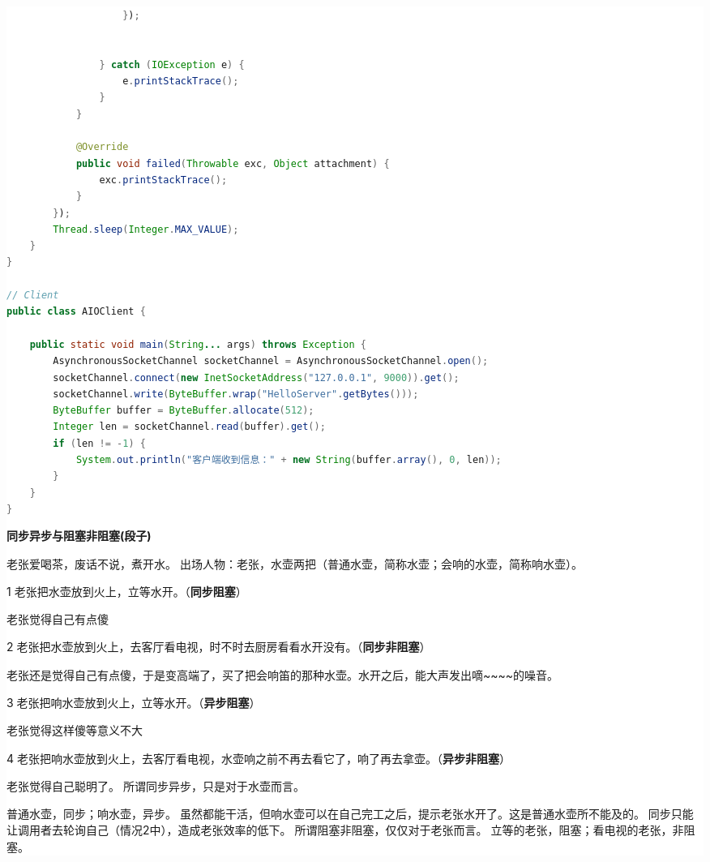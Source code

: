 ```java
                    });


                } catch (IOException e) {
                    e.printStackTrace();
                }
            }

            @Override
            public void failed(Throwable exc, Object attachment) {
                exc.printStackTrace();
            }
        });
        Thread.sleep(Integer.MAX_VALUE);
    }
}

// Client
public class AIOClient {

    public static void main(String... args) throws Exception {
        AsynchronousSocketChannel socketChannel = AsynchronousSocketChannel.open();
        socketChannel.connect(new InetSocketAddress("127.0.0.1", 9000)).get();
        socketChannel.write(ByteBuffer.wrap("HelloServer".getBytes()));
        ByteBuffer buffer = ByteBuffer.allocate(512);
        Integer len = socketChannel.read(buffer).get();
        if (len != -1) {
            System.out.println("客户端收到信息：" + new String(buffer.array(), 0, len));
        }
    }
}
```

**同步异步与阻塞非阻塞(段子)** 

老张爱喝茶，废话不说，煮开水。 出场人物：老张，水壶两把（普通水壶，简称水壶；会响的水壶，简称响水壶）。 

1 老张把水壶放到火上，立等水开。（**同步阻塞**） 

老张觉得自己有点傻 

2 老张把水壶放到火上，去客厅看电视，时不时去厨房看看水开没有。（**同步非阻塞**） 

老张还是觉得自己有点傻，于是变高端了，买了把会响笛的那种水壶。水开之后，能大声发出嘀~~~~的噪音。 

3 老张把响水壶放到火上，立等水开。（**异步阻塞**） 

老张觉得这样傻等意义不大 

4 老张把响水壶放到火上，去客厅看电视，水壶响之前不再去看它了，响了再去拿壶。（**异步非阻塞**） 

老张觉得自己聪明了。 所谓同步异步，只是对于水壶而言。 

普通水壶，同步；响水壶，异步。 虽然都能干活，但响水壶可以在自己完工之后，提示老张水开了。这是普通水壶所不能及的。 同步只能让调用者去轮询自己（情况2中），造成老张效率的低下。 所谓阻塞非阻塞，仅仅对于老张而言。 立等的老张，阻塞；看电视的老张，非阻塞。